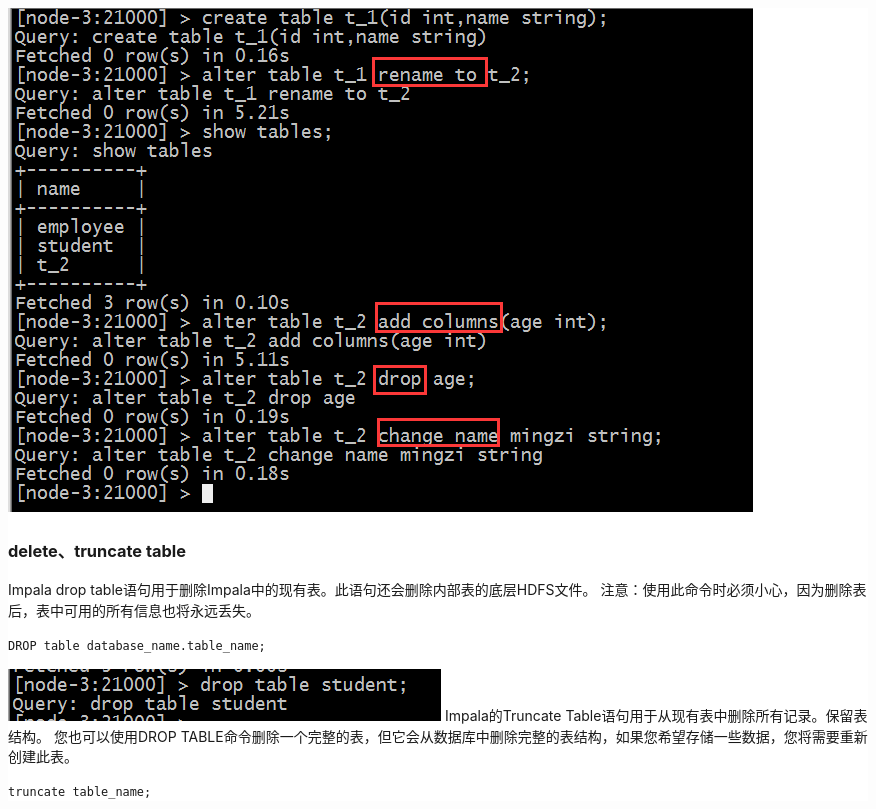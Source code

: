 ![png](ApacheImpala/image44.png)

### delete、truncate table

Impala drop table语句用于删除Impala中的现有表。此语句还会删除内部表的底层HDFS文件。
注意：使用此命令时必须小心，因为删除表后，表中可用的所有信息也将永远丢失。

```shell
DROP table database_name.table_name;
```

![png](ApacheImpala/image45.png)
Impala的Truncate Table语句用于从现有表中删除所有记录。保留表结构。
您也可以使用DROP TABLE命令删除一个完整的表，但它会从数据库中删除完整的表结构，如果您希望存储一些数据，您将需要重新创建此表。

```shell
truncate table_name;
```
